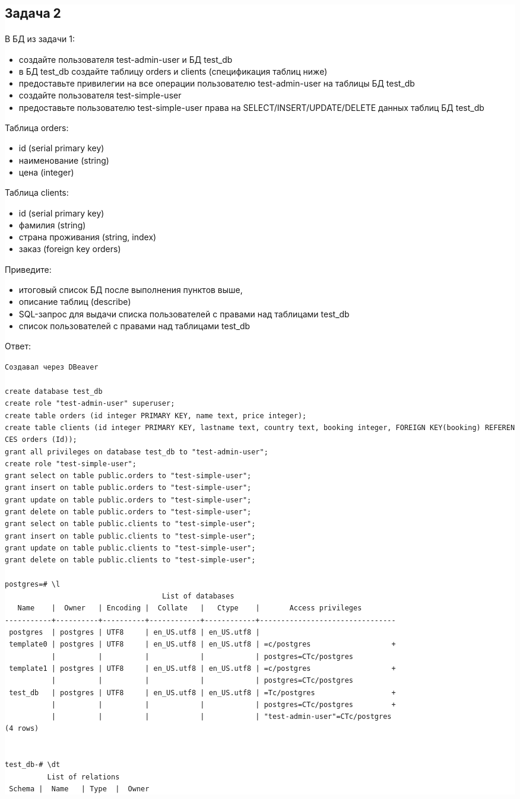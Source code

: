 ## Задача 2

В БД из задачи 1:
- создайте пользователя test-admin-user и БД test_db
- в БД test_db создайте таблицу orders и clients (спeцификация таблиц ниже)
- предоставьте привилегии на все операции пользователю test-admin-user на таблицы БД test_db
- создайте пользователя test-simple-user
- предоставьте пользователю test-simple-user права на SELECT/INSERT/UPDATE/DELETE данных таблиц БД test_db

Таблица orders:
- id (serial primary key)
- наименование (string)
- цена (integer)

Таблица clients:
- id (serial primary key)
- фамилия (string)
- страна проживания (string, index)
- заказ (foreign key orders)

Приведите:
- итоговый список БД после выполнения пунктов выше,
- описание таблиц (describe)
- SQL-запрос для выдачи списка пользователей с правами над таблицами test_db
- список пользователей с правами над таблицами test_db

Ответ:
```
Создавал через DBeaver

create database test_db
create role "test-admin-user" superuser;
create table orders (id integer PRIMARY KEY, name text, price integer);
create table clients (id integer PRIMARY KEY, lastname text, country text, booking integer,	FOREIGN KEY(booking) REFERENCES orders (Id));
grant all privileges on database test_db to "test-admin-user";
create role "test-simple-user";
grant select on table public.orders to "test-simple-user";
grant insert on table public.orders to "test-simple-user";
grant update on table public.orders to "test-simple-user";
grant delete on table public.orders to "test-simple-user";
grant select on table public.clients to "test-simple-user";
grant insert on table public.clients to "test-simple-user";
grant update on table public.clients to "test-simple-user";
grant delete on table public.clients to "test-simple-user";

postgres=# \l
                                     List of databases
   Name    |  Owner   | Encoding |  Collate   |   Ctype    |       Access privileges
-----------+----------+----------+------------+------------+--------------------------------
 postgres  | postgres | UTF8     | en_US.utf8 | en_US.utf8 |
 template0 | postgres | UTF8     | en_US.utf8 | en_US.utf8 | =c/postgres                   +
           |          |          |            |            | postgres=CTc/postgres
 template1 | postgres | UTF8     | en_US.utf8 | en_US.utf8 | =c/postgres                   +
           |          |          |            |            | postgres=CTc/postgres
 test_db   | postgres | UTF8     | en_US.utf8 | en_US.utf8 | =Tc/postgres                  +
           |          |          |            |            | postgres=CTc/postgres         +
           |          |          |            |            | "test-admin-user"=CTc/postgres
(4 rows)


test_db-# \dt
          List of relations
 Schema |  Name   | Type  |  Owner
```